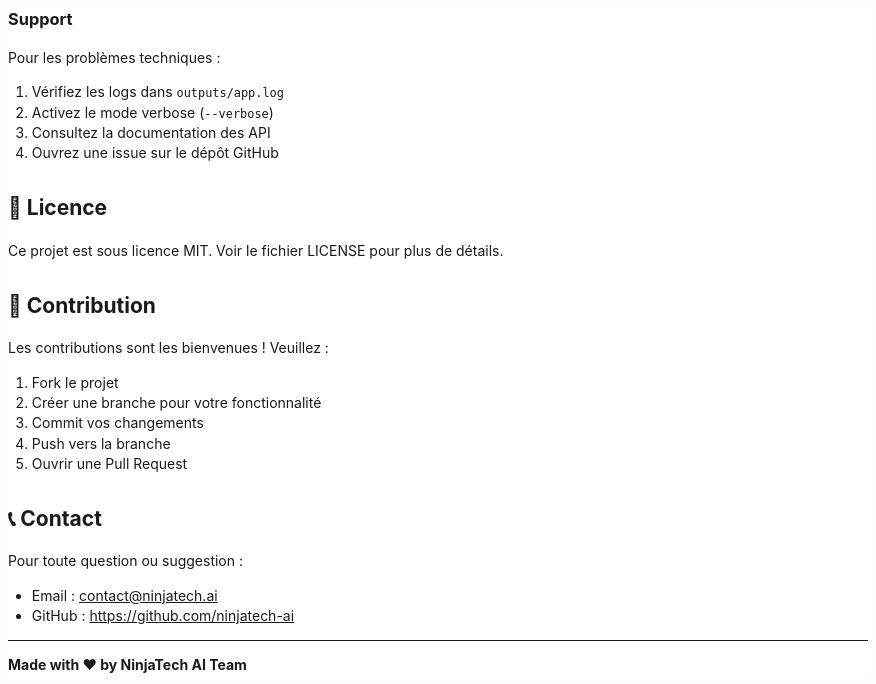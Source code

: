 ### Support

Pour les problèmes techniques :
1. Vérifiez les logs dans `outputs/app.log`
2. Activez le mode verbose (`--verbose`)
3. Consultez la documentation des API
4. Ouvrez une issue sur le dépôt GitHub

## 📄 Licence

Ce projet est sous licence MIT. Voir le fichier LICENSE pour plus de détails.

## 🤝 Contribution

Les contributions sont les bienvenues ! Veuillez :
1. Fork le projet
2. Créer une branche pour votre fonctionnalité
3. Commit vos changements
4. Push vers la branche
5. Ouvrir une Pull Request

## 📞 Contact

Pour toute question ou suggestion :
- Email : contact@ninjatech.ai
- GitHub : https://github.com/ninjatech-ai

---

**Made with ❤️ by NinjaTech AI Team**